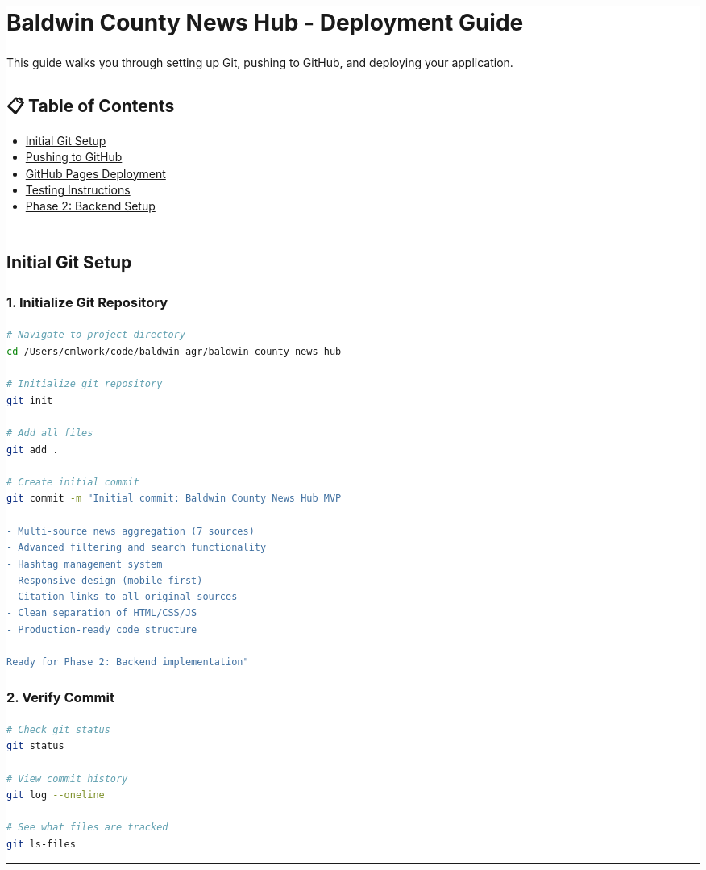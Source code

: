 # Baldwin County News Hub - Deployment Guide

This guide walks you through setting up Git, pushing to GitHub, and deploying your application.

## 📋 Table of Contents
- [Initial Git Setup](#initial-git-setup)
- [Pushing to GitHub](#pushing-to-github)
- [GitHub Pages Deployment](#github-pages-deployment)
- [Testing Instructions](#testing-instructions)
- [Phase 2: Backend Setup](#phase-2-backend-setup)

---

## Initial Git Setup

### 1. Initialize Git Repository

```bash
# Navigate to project directory
cd /Users/cmlwork/code/baldwin-agr/baldwin-county-news-hub

# Initialize git repository
git init

# Add all files
git add .

# Create initial commit
git commit -m "Initial commit: Baldwin County News Hub MVP

- Multi-source news aggregation (7 sources)
- Advanced filtering and search functionality
- Hashtag management system
- Responsive design (mobile-first)
- Citation links to all original sources
- Clean separation of HTML/CSS/JS
- Production-ready code structure

Ready for Phase 2: Backend implementation"
```

### 2. Verify Commit

```bash
# Check git status
git status

# View commit history
git log --oneline

# See what files are tracked
git ls-files
```

---